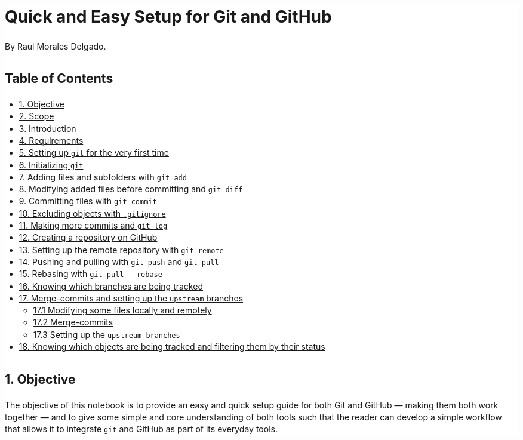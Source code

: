 
# Quick and Easy Setup for Git and GitHub

By Raul Morales Delgado.

<h2>Table of Contents<span class="tocSkip"></span></h2>
<div class="toc"><ul class="toc-item"><li><span><a href="#1-Objective" data-toc-modified-id="1.-Objective-1">1. Objective</a></span></li><li><span><a href="#2-Scope" data-toc-modified-id="2.-Scope-2">2. Scope</a></span></li><li><span><a href="#3-Introduction" data-toc-modified-id="3.-Introduction-3">3. Introduction</a></span></li><li><span><a href="#4-Requirements" data-toc-modified-id="4.-Requirements-4">4. Requirements</a></span></li><li><span><a href="#5-Setting-up-git-for-the-very-first-time" data-toc-modified-id="5.-Setting-up-git-for-the-very-first-time-5">5. Setting up <code>git</code> for the very first time</a></span></li><li><span><a href="#6-Initializing-git" data-toc-modified-id="6.-Initializing-git-6">6. Initializing <code>git</code></a></span></li><li><span><a href="#7-Adding-files-and-subfolders-with-git-add" data-toc-modified-id="7.-Adding-files-and-subfolders-with-git-add-7">7. Adding files and subfolders with <code>git add</code></a></span></li><li><span><a href="#8-Modifying-added-files-before-committing-and-git-diff" data-toc-modified-id="8.-Modifying-added-files-before-committing-and-git-diff-8">8. Modifying added files before committing and <code>git diff</code></a></span></li><li><span><a href="#9-Committing-files-with-git-commit" data-toc-modified-id="9.-Committing-files-with-git-commit-9">9. Committing files with <code>git commit</code></a></span></li><li><span><a href="#10-Excluding-objects-with-.gitignore" data-toc-modified-id="10.-Excluding-objects-with-.gitignore-10">10. Excluding objects with <code>.gitignore</code></a></span></li><li><span><a href="#11-Making-more-commits-and-git-log" data-toc-modified-id="11.-Making-more-commits-and-git-log-11">11. Making more commits and <code>git log</code></a></span></li><li><span><a href="#12-Creating-a-repository-on-GitHub" data-toc-modified-id="12.-Creating-a-repository-on-GitHub-12">12. Creating a repository on GitHub</a></span></li><li><span><a href="#13-Setting-up-the-remote-repository-with-git-remote" data-toc-modified-id="13.-Setting-up-the-remote-repository-with-git-remote-13">13. Setting up the remote repository with <code>git remote</code></a></span></li><li><span><a href="#14-Pushing-and-pulling-with-git-push-and-git-pull" data-toc-modified-id="14.-Pushing-and-pulling-with-git-push-and-git-pull-14">14. Pushing and pulling with <code>git push</code> and <code>git pull</code></a></span></li><li><span><a href="#15-Rebasing-with-git-pull---rebase" data-toc-modified-id="15.-Rebasing-with-git-pull---rebase-15">15. Rebasing with <code>git pull --rebase</code></a></span></li><li><span><a href="#16-Knowing-which-branches-are-being-tracked" data-toc-modified-id="16.-Knowing-which-branches-are-being-tracked-16">16. Knowing which branches are being tracked</a></span></li><li><span><a href="#17-Merge-commits-and-setting-up-the-upstream-branches" data-toc-modified-id="17.-Merge-commits-and-setting-up-the-upstream-branches-17">17. Merge-commits and setting up the <code>upstream</code> branches</a></span><ul class="toc-item"><li><span><a href="#171-Modifying-some-files-locally-and-remotely" data-toc-modified-id="17.1-Modifying-some-files-locally-and-remotely-17.1">17.1 Modifying some files locally and remotely</a></span></li><li><span><a href="#172-Merge-commits" data-toc-modified-id="17.2-Merge-commits-17.2">17.2 Merge-commits</a></span></li><li><span><a href="#173-Setting-up-the-upstream-branches" data-toc-modified-id="17.3-Setting-up-the-upstream-branches-17.3">17.3 Setting up the <code>upstream branches</code></a></span></li></ul></li><li><span><a href="#18-Knowing-which-objects-are-being-tracked-and-filtering-them-by-their-status" data-toc-modified-id="18.-Knowing-which-objects-are-being-tracked-and-filtering-them-by-their-status-18">18. Knowing which objects are being tracked and filtering them by their status</a></span></li></ul></div>

## 1. Objective

The objective of this notebook is to provide an easy and quick setup guide for both Git and GitHub — making them both work together — and to give some simple and core understanding of both tools such that the reader can develop a simple workflow that allows it to integrate `git` and GitHub as part of its everyday tools.
